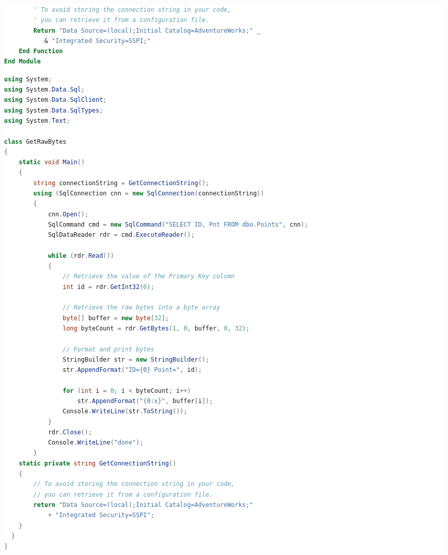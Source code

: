 ```vb  
        ' To avoid storing the connection string in your code,    
        ' you can retrieve it from a configuration file.  
        Return "Data Source=(local);Initial Catalog=AdventureWorks;" _  
           & "Integrated Security=SSPI;"  
    End Function  
End Module  
```  
  
```csharp  
using System;  
using System.Data.Sql;  
using System.Data.SqlClient;  
using System.Data.SqlTypes;  
using System.Text;  
  
class GetRawBytes  
{  
    static void Main()  
    {  
        string connectionString = GetConnectionString();  
        using (SqlConnection cnn = new SqlConnection(connectionString))  
        {  
            cnn.Open();  
            SqlCommand cmd = new SqlCommand("SELECT ID, Pnt FROM dbo.Points", cnn);  
            SqlDataReader rdr = cmd.ExecuteReader();  
  
            while (rdr.Read())  
            {  
                // Retrieve the value of the Primary Key column  
                int id = rdr.GetInt32(0);  
  
                // Retrieve the raw bytes into a byte array  
                byte[] buffer = new byte[32];  
                long byteCount = rdr.GetBytes(1, 0, buffer, 0, 32);  
  
                // Format and print bytes   
                StringBuilder str = new StringBuilder();  
                str.AppendFormat("ID={0} Point=", id);  
  
                for (int i = 0; i < byteCount; i++)  
                    str.AppendFormat("{0:x}", buffer[i]);  
                Console.WriteLine(str.ToString());  
            }  
            rdr.Close();  
            Console.WriteLine("done");  
        }  
    static private string GetConnectionString()  
    {  
        // To avoid storing the connection string in your code,   
        // you can retrieve it from a configuration file.  
        return "Data Source=(local);Initial Catalog=AdventureWorks;"  
            + "Integrated Security=SSPI";  
    }  
  }  
}  
```  
  